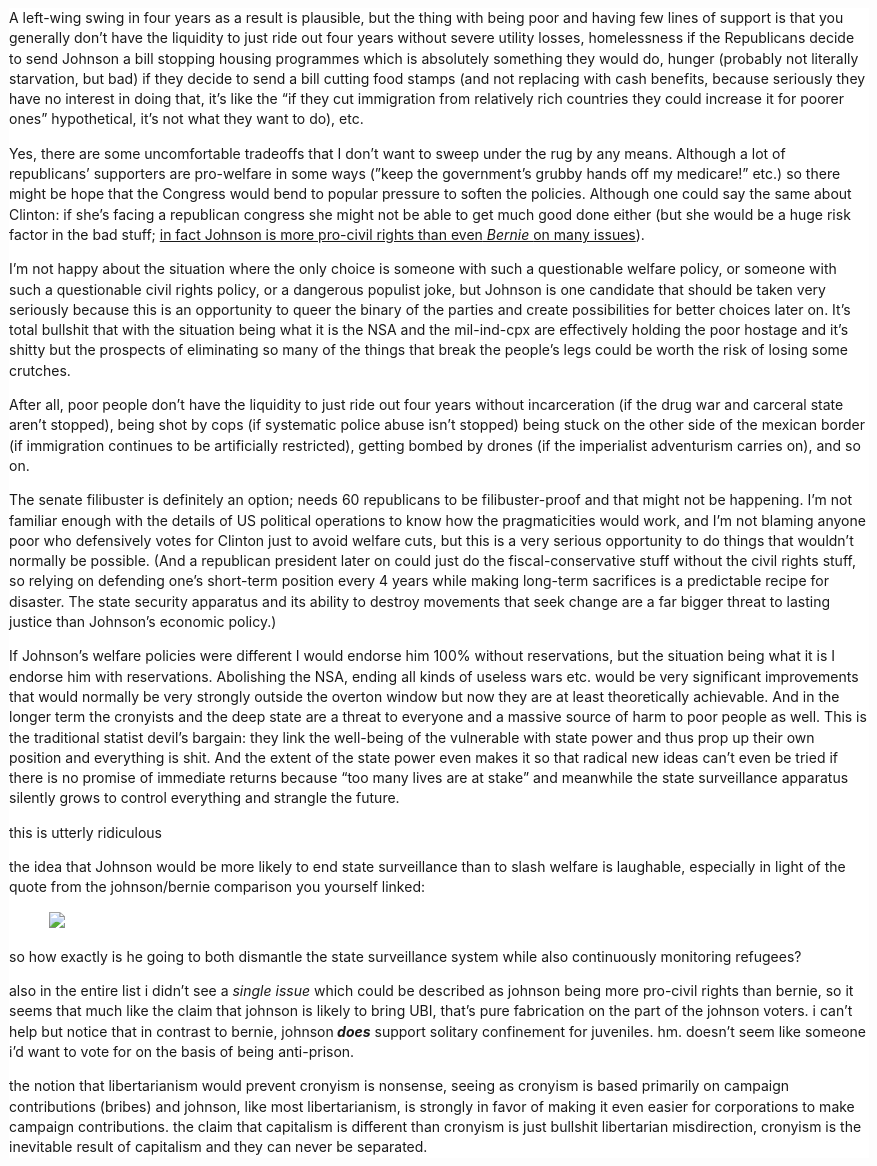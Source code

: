 <p>A left-wing swing in four years as a result is plausible, but the thing with being poor and having few lines of support is that you generally don’t have the liquidity to just ride out four years without severe utility losses, homelessness if the Republicans decide to send Johnson a bill stopping housing programmes which is absolutely something they would do, hunger (probably not literally starvation, but bad) if they decide to send a bill cutting food stamps (and not replacing with cash benefits, because seriously they have no interest in doing that, it’s like the “if they cut immigration from relatively rich countries they could increase it for poorer ones” hypothetical, it’s not what they want to do), etc.</p>
</blockquote>
<p>Yes, there are some uncomfortable tradeoffs that I don’t want to sweep under the rug by any means. Although a lot of republicans’ supporters are pro-welfare in some ways (”keep the government’s grubby hands off my medicare!” etc.) so there might be hope that the Congress would bend to popular pressure to soften the policies. Although one could say the same about Clinton: if she’s facing a republican congress she might not be able to get much good done either (but she would be a huge risk factor in the bad stuff; <a href="https://www.isidewith.com/candidate-guide/bernie-sanders-vs-gary-johnson">in fact Johnson is more pro-civil rights than even<i> Bernie </i>on many issues</a>).</p>
<p>I’m not happy about the situation where the only choice is someone with such a questionable welfare policy, or someone with such a questionable civil rights policy, or a dangerous populist joke, but Johnson is one candidate that should be taken very seriously because this is an opportunity to queer the binary of the parties and create possibilities for better choices later on. It’s total bullshit that with the situation being what it is the NSA and the mil-ind-cpx are effectively holding the poor hostage and it’s shitty but the prospects of eliminating so many of the things that break the people’s legs could be worth the risk of losing some crutches.</p>
<p>After all, poor people don’t have the liquidity to just ride out four years without incarceration (if the drug war and carceral state aren’t stopped), being shot by cops (if systematic police abuse isn’t stopped) being stuck on the other side of the mexican border (if immigration continues to be artificially restricted), getting bombed by drones (if the imperialist adventurism carries on), and so on.</p>
<p>The senate filibuster is definitely an option; needs 60 republicans to be filibuster-proof and that might not be happening. I’m not familiar enough with the details of US political operations to know how the pragmaticities would work, and I’m not blaming anyone poor who defensively votes for Clinton just to avoid welfare cuts, but this is a very serious opportunity to do things that wouldn’t normally be possible. (And a republican president later on could just do the fiscal-conservative stuff without the civil rights stuff, so relying on defending one’s short-term position every 4 years while making long-term sacrifices is a predictable recipe for disaster. The state security apparatus and its ability to destroy movements that seek change are a far bigger threat to lasting justice than Johnson’s economic policy.)</p>
<p>If Johnson’s welfare policies were different I would endorse him 100% without reservations, but the situation being what it is I endorse him with reservations. Abolishing the NSA, ending all kinds of useless wars etc. would be very significant improvements that would normally be very strongly outside the overton window but now they are at least theoretically achievable. And in the longer term the cronyists and the deep state are a threat to everyone and a massive source of harm to poor people as well. This is the traditional statist devil’s bargain: they link the well-being of the vulnerable with state power and thus prop up their own position and everything is shit. And the extent of the state power even makes it so that radical new ideas can’t even be tried if there is no promise of immediate returns because “too many lives are at stake” and meanwhile the state surveillance apparatus silently grows to control everything and strangle the future.</p>
</blockquote>
<p>this is utterly ridiculous</p>
<p>the idea that Johnson would be more likely to end state surveillance than to slash welfare is laughable, especially in light of the quote from the johnson/bernie comparison you yourself linked:</p>
<figure class="tmblr-full"><img src="http://68.media.tumblr.com/3c5ed851bf8672c2ad7ef9458722d733/tumblr_inline_oa7kyeyOMG1qd2z2m_540.png" /></figure><p>so how exactly is he going to both dismantle the state surveillance system while also continuously monitoring refugees?</p>
<p>also in the entire list i didn’t see a <i>single issue</i> which could be described as johnson being more pro-civil rights than bernie, so it seems that much like the claim that johnson is likely to bring UBI, that’s pure fabrication on the part of the johnson voters. i can’t help but notice that in contrast to bernie, johnson<b> <i>does</i></b> support solitary confinement for juveniles. hm. doesn’t seem like someone i’d want to vote for on the basis of being anti-prison.</p>
<p>the notion that libertarianism would prevent cronyism is nonsense, seeing as cronyism is based primarily on campaign contributions (bribes) and johnson, like most libertarianism, is strongly in favor of making it even easier for corporations to make campaign contributions. the claim that capitalism is different than cronyism is just bullshit libertarian misdirection, cronyism is the inevitable result of capitalism and they can never be separated. <br /></p>